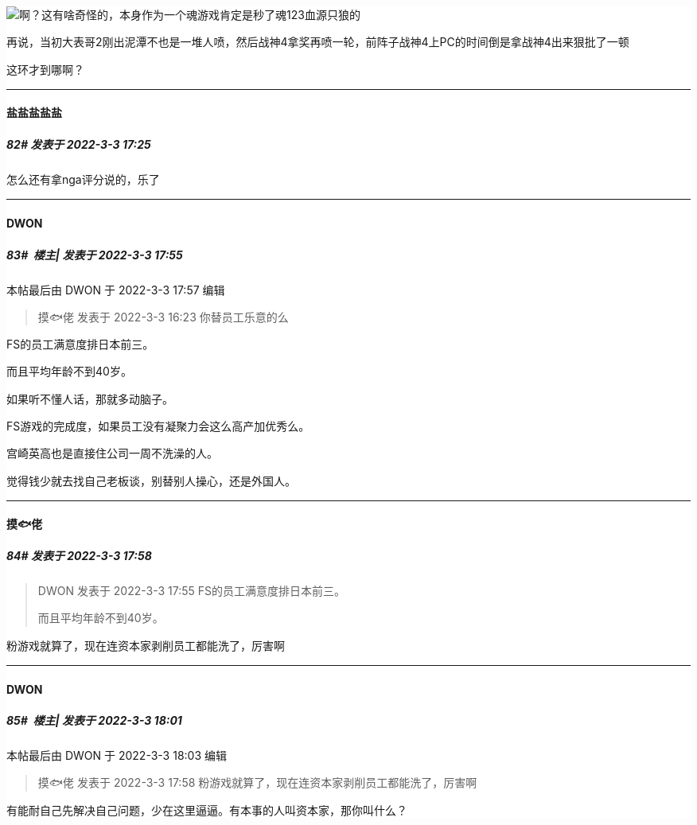 <img src="https://static.saraba1st.com/image/smiley/face2017/053.png" referrerpolicy="no-referrer">啊？这有啥奇怪的，本身作为一个魂游戏肯定是秒了魂123血源只狼的

再说，当初大表哥2刚出泥潭不也是一堆人喷，然后战神4拿奖再喷一轮，前阵子战神4上PC的时间倒是拿战神4出来狠批了一顿

这环才到哪啊？



*****

####  盐盐盐盐盐  
##### 82#       发表于 2022-3-3 17:25

怎么还有拿nga评分说的，乐了



*****

####  DWON  
##### 83#         楼主| 发表于 2022-3-3 17:55

 本帖最后由 DWON 于 2022-3-3 17:57 编辑 
<blockquote>摸🐟佬 发表于 2022-3-3 16:23
你替员工乐意的么</blockquote>
FS的员工满意度排日本前三。

而且平均年龄不到40岁。

如果听不懂人话，那就多动脑子。

FS游戏的完成度，如果员工没有凝聚力会这么高产加优秀么。

宫崎英高也是直接住公司一周不洗澡的人。

觉得钱少就去找自己老板谈，别替别人操心，还是外国人。

*****

####  摸🐟佬  
##### 84#       发表于 2022-3-3 17:58

<blockquote>DWON 发表于 2022-3-3 17:55
FS的员工满意度排日本前三。

而且平均年龄不到40岁。

</blockquote>
粉游戏就算了，现在连资本家剥削员工都能洗了，厉害啊

*****

####  DWON  
##### 85#         楼主| 发表于 2022-3-3 18:01

 本帖最后由 DWON 于 2022-3-3 18:03 编辑 
<blockquote>摸🐟佬 发表于 2022-3-3 17:58
粉游戏就算了，现在连资本家剥削员工都能洗了，厉害啊</blockquote>
有能耐自己先解决自己问题，少在这里逼逼。有本事的人叫资本家，那你叫什么？
